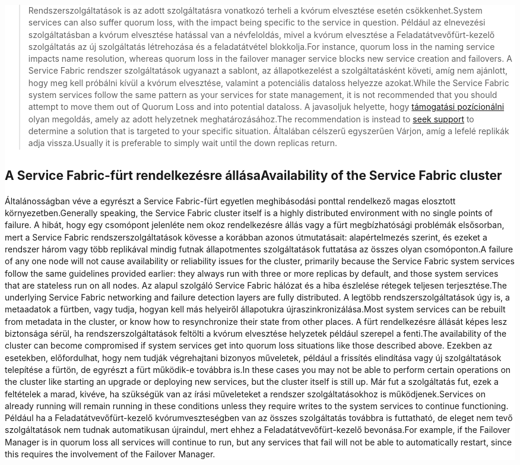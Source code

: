 > <span data-ttu-id="16e3b-265">Rendszerszolgáltatások is az adott szolgáltatásra vonatkozó terheli a kvórum elvesztése esetén csökkenhet.</span><span class="sxs-lookup"><span data-stu-id="16e3b-265">System services can also suffer quorum loss, with the impact being specific to the service in question.</span></span> <span data-ttu-id="16e3b-266">Például az elnevezési szolgáltatásban a kvórum elvesztése hatással van a névfeloldás, mivel a kvórum elvesztése a Feladatátvevőfürt-kezelő szolgáltatás az új szolgáltatás létrehozása és a feladatátvétel blokkolja.</span><span class="sxs-lookup"><span data-stu-id="16e3b-266">For instance, quorum loss in the naming service impacts name resolution, whereas quorum loss in the failover manager service blocks new service creation and failovers.</span></span> <span data-ttu-id="16e3b-267">A Service Fabric rendszer szolgáltatások ugyanazt a sablont, az állapotkezelést a szolgáltatásként követi, amíg nem ajánlott, hogy meg kell próbálni kívül a kvórum elvesztése, valamint a potenciális dataloss helyezze azokat.</span><span class="sxs-lookup"><span data-stu-id="16e3b-267">While the Service Fabric system services follow the same pattern as your services for state management, it is not recommended that you should attempt to move them out of Quorum Loss and into potential dataloss.</span></span> <span data-ttu-id="16e3b-268">A javasoljuk helyette, hogy [támogatási pozícionálni](service-fabric-support.md) olyan megoldás, amely az adott helyzetnek meghatározásához.</span><span class="sxs-lookup"><span data-stu-id="16e3b-268">The recommendation is instead to [seek support](service-fabric-support.md) to determine a solution that is targeted to your specific situation.</span></span>  <span data-ttu-id="16e3b-269">Általában célszerű egyszerűen Várjon, amíg a lefelé replikák adja vissza.</span><span class="sxs-lookup"><span data-stu-id="16e3b-269">Usually it is preferable to simply wait until the down replicas return.</span></span>
>

## <a name="availability-of-the-service-fabric-cluster"></a><span data-ttu-id="16e3b-270">A Service Fabric-fürt rendelkezésre állása</span><span class="sxs-lookup"><span data-stu-id="16e3b-270">Availability of the Service Fabric cluster</span></span>
<span data-ttu-id="16e3b-271">Általánosságban véve a egyrészt a Service Fabric-fürt egyetlen meghibásodási ponttal rendelkező magas elosztott környezetben.</span><span class="sxs-lookup"><span data-stu-id="16e3b-271">Generally speaking, the Service Fabric cluster itself is a highly distributed environment with no single points of failure.</span></span> <span data-ttu-id="16e3b-272">A hibát, hogy egy csomópont jelenléte nem okoz rendelkezésre állás vagy a fürt megbízhatósági problémák elsősorban, mert a Service Fabric rendszerszolgáltatások kövesse a korábban azonos útmutatásait: alapértelmezés szerint, és ezeket a rendszer három vagy több replikával mindig futnak állapotmentes szolgáltatások futtatása az összes olyan csomóponton.</span><span class="sxs-lookup"><span data-stu-id="16e3b-272">A failure of any one node will not cause availability or reliability issues for the cluster, primarily because the Service Fabric system services follow the same guidelines provided earlier: they always run with three or more replicas by default, and those system services that are stateless run on all nodes.</span></span> <span data-ttu-id="16e3b-273">Az alapul szolgáló Service Fabric hálózat és a hiba észlelése rétegek teljesen terjesztése.</span><span class="sxs-lookup"><span data-stu-id="16e3b-273">The underlying Service Fabric networking and failure detection layers are fully distributed.</span></span> <span data-ttu-id="16e3b-274">A legtöbb rendszerszolgáltatások úgy is, a metaadatok a fürtben, vagy tudja, hogyan kell más helyeiről állapotukra újraszinkronizálása.</span><span class="sxs-lookup"><span data-stu-id="16e3b-274">Most system services can be rebuilt from metadata in the cluster, or know how to resynchronize their state from other places.</span></span> <span data-ttu-id="16e3b-275">A fürt rendelkezésre állását képes lesz biztonsága sérül, ha rendszerszolgáltatások feltölti a kvórum elvesztése helyzetek például szerepel a fenti.</span><span class="sxs-lookup"><span data-stu-id="16e3b-275">The availability of the cluster can become compromised if system services get into quorum loss situations like those described above.</span></span> <span data-ttu-id="16e3b-276">Ezekben az esetekben, előfordulhat, hogy nem tudják végrehajtani bizonyos műveletek, például a frissítés elindítása vagy új szolgáltatások telepítése a fürtön, de egyrészt a fürt működik-e továbbra is.</span><span class="sxs-lookup"><span data-stu-id="16e3b-276">In these cases you may not be able to perform certain operations on the cluster like starting an upgrade or deploying new services, but the cluster itself is still up.</span></span> <span data-ttu-id="16e3b-277">Már fut a szolgáltatás fut, ezek a feltételek a marad, kivéve, ha szükségük van az írási műveleteket a rendszer szolgáltatásokhoz is működjenek.</span><span class="sxs-lookup"><span data-stu-id="16e3b-277">Services on already running will remain running in these conditions unless they require writes to the system services to continue functioning.</span></span> <span data-ttu-id="16e3b-278">Például ha a Feladatátvevőfürt-kezelő kvórumveszteségben van az összes szolgáltatás továbbra is futtatható, de eleget nem tevő szolgáltatások nem tudnak automatikusan újraindul, mert ehhez a Feladatátvevőfürt-kezelő bevonása.</span><span class="sxs-lookup"><span data-stu-id="16e3b-278">For example, if the Failover Manager is in quorum loss all services will continue to run, but any services that fail will not be able to automatically restart, since this requires the involvement of the Failover Manager.</span></span> 